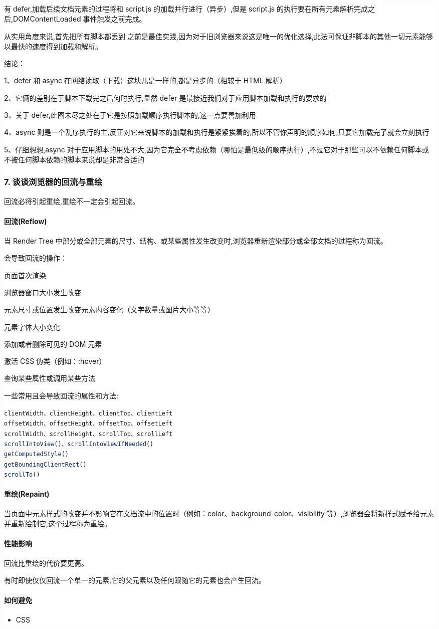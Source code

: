 有 defer,加载后续文档元素的过程将和 script.js 的加载并行进行（异步）,但是 script.js 的执行要在所有元素解析完成之后,DOMContentLoaded 事件触发之前完成。

从实用角度来说,首先把所有脚本都丢到 </body> 之前是最佳实践,因为对于旧浏览器来说这是唯一的优化选择,此法可保证非脚本的其他一切元素能够以最快的速度得到加载和解析。

结论：

1、defer 和 async 在网络读取（下载）这块儿是一样的,都是异步的（相较于 HTML 解析）

2、它俩的差别在于脚本下载完之后何时执行,显然 defer 是最接近我们对于应用脚本加载和执行的要求的

3、关于 defer,此图未尽之处在于它是按照加载顺序执行脚本的,这一点要善加利用

4、async 则是一个乱序执行的主,反正对它来说脚本的加载和执行是紧紧挨着的,所以不管你声明的顺序如何,只要它加载完了就会立刻执行

5、仔细想想,async 对于应用脚本的用处不大,因为它完全不考虑依赖（哪怕是最低级的顺序执行）,不过它对于那些可以不依赖任何脚本或不被任何脚本依赖的脚本来说却是非常合适的

### **7. 谈谈浏览器的回流与重绘**
回流必将引起重绘,重绘不一定会引起回流。
#### 回流(Reflow)
当 Render Tree 中部分或全部元素的尺寸、结构、或某些属性发生改变时,浏览器重新渲染部分或全部文档的过程称为回流。

会导致回流的操作：

页面首次渲染

浏览器窗口大小发生改变

元素尺寸或位置发生改变元素内容变化（文字数量或图片大小等等）

元素字体大小变化

添加或者删除可见的 DOM 元素

激活 CSS 伪类（例如：:hover）

查询某些属性或调用某些方法

一些常用且会导致回流的属性和方法:

```javascript
clientWidth、clientHeight、clientTop、clientLeft 
offsetWidth、offsetHeight、offsetTop、offsetLeft 
scrollWidth、scrollHeight、scrollTop、scrollLeft
scrollIntoView()、scrollIntoViewIfNeeded()
getComputedStyle()
getBoundingClientRect()
scrollTo()
```

#### 重绘(Repaint)
当页面中元素样式的改变并不影响它在文档流中的位置时（例如：color、background-color、visibility 等）,浏览器会将新样式赋予给元素并重新绘制它,这个过程称为重绘。

#### 性能影响

回流比重绘的代价要更高。

有时即使仅仅回流一个单一的元素,它的父元素以及任何跟随它的元素也会产生回流。

#### 如何避免
- CSS
